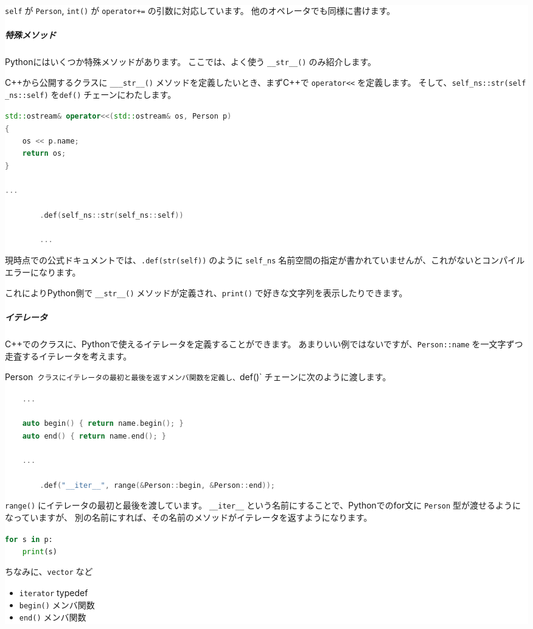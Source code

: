 `self` が `Person`, `int()` が `operator+=` の引数に対応しています。
他のオペレータでも同様に書けます。

##### 特殊メソッド
Pythonにはいくつか特殊メソッドがあります。
ここでは、よく使う `__str__()` のみ紹介します。

C++から公開するクラスに `___str__()` メソッドを定義したいとき、まずC++で `operator<<` を定義します。
そして、`self_ns::str(self_ns::self)` を`def()` チェーンにわたします。

```cpp
std::ostream& operator<<(std::ostream& os, Person p)
{
    os << p.name;
    return os;
}

...

        .def(self_ns::str(self_ns::self))

        ...
```

現時点での公式ドキュメントでは、`.def(str(self))` のように `self_ns` 名前空間の指定が書かれていませんが、これがないとコンパイルエラーになります。

これによりPython側で `__str__()` メソッドが定義され、`print()` で好きな文字列を表示したりできます。

##### イテレータ
C++でのクラスに、Pythonで使えるイテレータを定義することができます。
あまりいい例ではないですが、`Person::name` を一文字ずつ走査するイテレータを考えます。

Person` クラスにイテレータの最初と最後を返すメンバ関数を定義し、`def()` チェーンに次のように渡します。

```cpp
    ...

    auto begin() { return name.begin(); }
    auto end() { return name.end(); }

    ...

        .def("__iter__", range(&Person::begin, &Person::end));
```

`range()` にイテレータの最初と最後を渡しています。
`__iter__` という名前にすることで、Pythonでのfor文に `Person` 型が渡せるようになっていますが、
別の名前にすれば、その名前のメソッドがイテレータを返すようになります。

```python
for s in p:
    print(s)
```

ちなみに、`vector` など

* `iterator` typedef
* `begin()` メンバ関数
* `end()` メンバ関数
